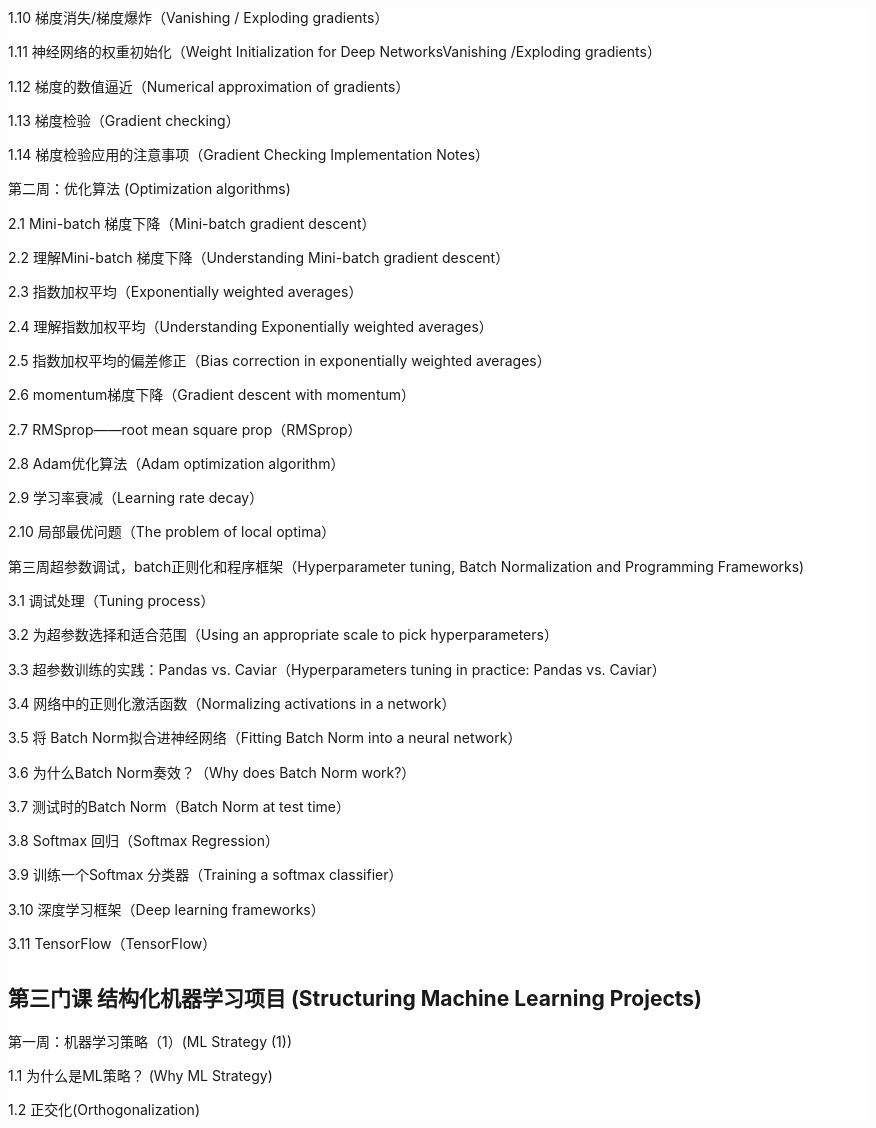 1.10 梯度消失/梯度爆炸（Vanishing / Exploding gradients）

1.11 神经网络的权重初始化（Weight Initialization for Deep NetworksVanishing /Exploding gradients） 

1.12 梯度的数值逼近（Numerical approximation of gradients）

1.13 梯度检验（Gradient checking）

1.14 梯度检验应用的注意事项（Gradient Checking Implementation Notes） 

第二周：优化算法 (Optimization algorithms) 

2.1 Mini-batch 梯度下降（Mini-batch gradient descent） 

2.2 理解Mini-batch 梯度下降（Understanding Mini-batch gradient descent）

2.3 指数加权平均（Exponentially weighted averages）

2.4 理解指数加权平均（Understanding Exponentially weighted averages） 

2.5 指数加权平均的偏差修正（Bias correction in exponentially weighted averages）

2.6 momentum梯度下降（Gradient descent with momentum）

2.7 RMSprop——root mean square prop（RMSprop）

2.8 Adam优化算法（Adam optimization algorithm）

2.9 学习率衰减（Learning rate decay）

2.10 局部最优问题（The problem of local optima）

第三周超参数调试，batch正则化和程序框架（Hyperparameter tuning, Batch Normalization and Programming Frameworks)

3.1 调试处理（Tuning process） 

3.2 为超参数选择和适合范围（Using an appropriate scale to pick hyperparameters）

3.3 超参数训练的实践：Pandas vs. Caviar（Hyperparameters tuning in practice: Pandas vs. Caviar）

3.4 网络中的正则化激活函数（Normalizing activations in a network） 

3.5 将 Batch Norm拟合进神经网络（Fitting Batch Norm into a neural network）

3.6 为什么Batch Norm奏效？（Why does Batch Norm work?）

3.7 测试时的Batch Norm（Batch Norm at test time）

3.8 Softmax 回归（Softmax Regression）

3.9 训练一个Softmax 分类器（Training a softmax classifier） 

3.10 深度学习框架（Deep learning frameworks） 

3.11 TensorFlow（TensorFlow） 

## 第三门课 结构化机器学习项目 (Structuring Machine Learning Projects)

第一周：机器学习策略（1）(ML Strategy (1))

1.1 为什么是ML策略？ (Why ML Strategy) 

1.2 正交化(Orthogonalization) 
